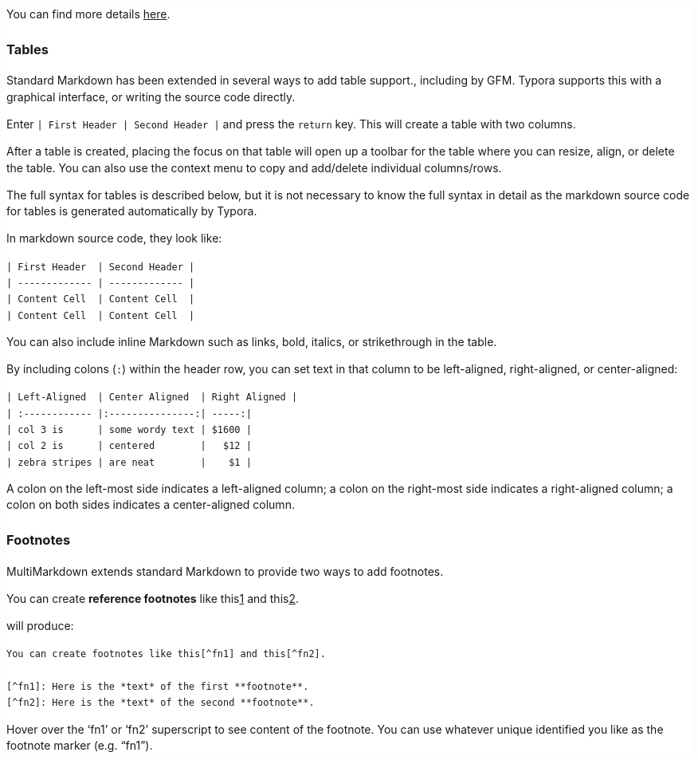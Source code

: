 You can find more details [here](http://support.typora.io/Math/).

### Tables

Standard Markdown has been extended in several ways to add table support., including by GFM. Typora supports this with a graphical interface, or writing the source code directly.

Enter `| First Header | Second Header |` and press the `return` key. This will create a table with two columns.

After a table is created, placing the focus on that table will open up a toolbar for the table where you can resize, align, or delete the table. You can also use the context menu to copy and add/delete individual columns/rows.

The full syntax for tables is described below, but it is not necessary to know the full syntax in detail as the markdown source code for tables is generated automatically by Typora.

In markdown source code, they look like:

```
| First Header  | Second Header |
| ------------- | ------------- |
| Content Cell  | Content Cell  |
| Content Cell  | Content Cell  |
```

You can also include inline Markdown such as links, bold, italics, or strikethrough in the table.

By including colons (`:`) within the header row, you can set text in that column to be left-aligned, right-aligned, or center-aligned:

```
| Left-Aligned  | Center Aligned  | Right Aligned |
| :------------ |:---------------:| -----:|
| col 3 is      | some wordy text | $1600 |
| col 2 is      | centered        |   $12 |
| zebra stripes | are neat        |    $1 |
```

A colon on the left-most side indicates a left-aligned column; a colon on the right-most side indicates a right-aligned column; a colon on both sides indicates a center-aligned column.

### Footnotes

MultiMarkdown extends standard Markdown to provide two ways to add footnotes.

You can create **reference footnotes** like this[1](https://support.typora.io/Markdown-Reference/#fn:fn1) and this[2](https://support.typora.io/Markdown-Reference/#fn:fn2).

will produce:

```
You can create footnotes like this[^fn1] and this[^fn2].

[^fn1]: Here is the *text* of the first **footnote**.
[^fn2]: Here is the *text* of the second **footnote**.
```

Hover over the ‘fn1’ or ‘fn2’ superscript to see content of the footnote. You can use whatever unique identified you like as the footnote marker (e.g. “fn1”).


[id]: http://example.com/  "Optional Title Here"
[Google]: http://google.com/